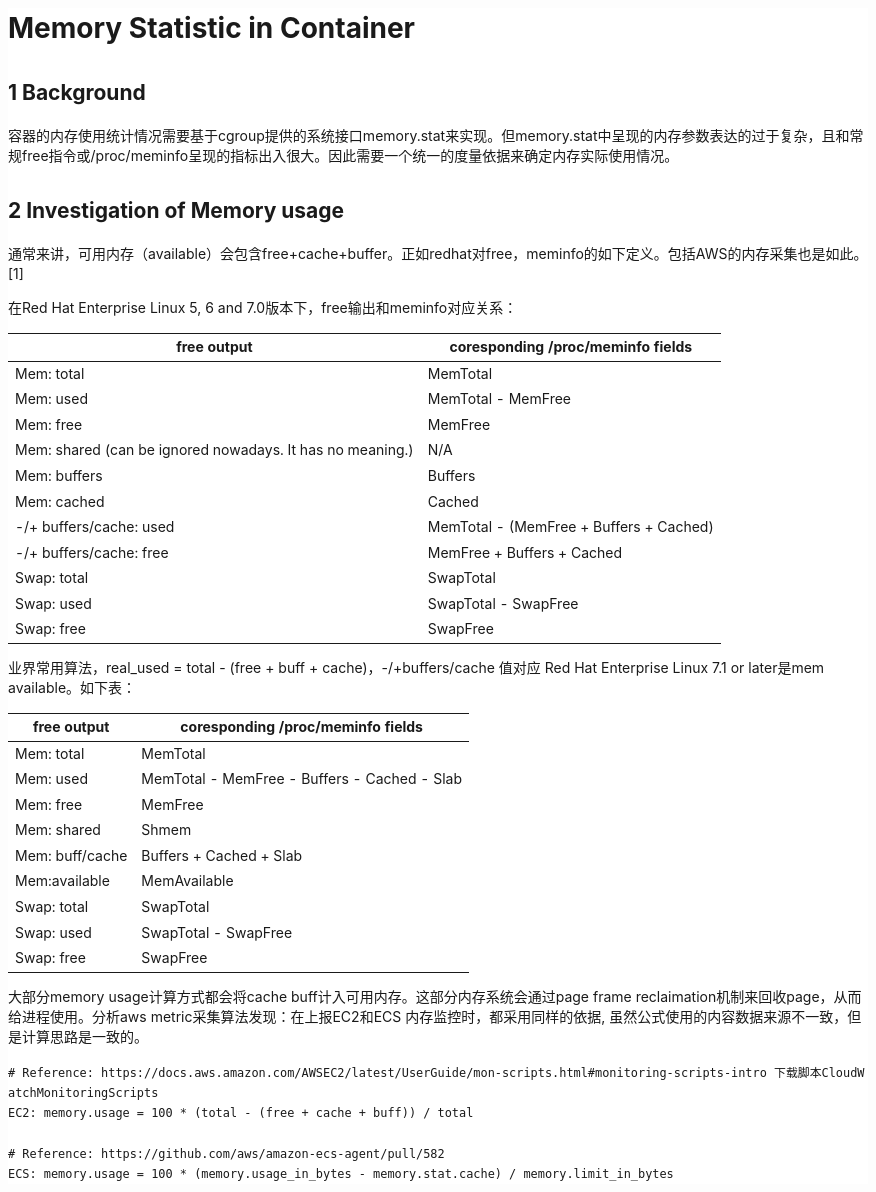 # Memory Statistic in Container

## 1 Background

容器的内存使用统计情况需要基于cgroup提供的系统接口memory.stat来实现。但memory.stat中呈现的内存参数表达的过于复杂，且和常规free指令或/proc/meminfo呈现的指标出入很大。因此需要一个统一的度量依据来确定内存实际使用情况。

## 2 Investigation of Memory usage

通常来讲，可用内存（available）会包含free+cache+buffer。正如redhat对free，meminfo的如下定义。包括AWS的内存采集也是如此。[1]

在Red Hat Enterprise Linux 5, 6 and 7.0版本下，free输出和meminfo对应关系：

free output | coresponding /proc/meminfo fields
-----------|--------------------------------
Mem: total | MemTotal
Mem: used | MemTotal - MemFree
Mem: free | MemFree
Mem: shared (can be ignored nowadays. It has no meaning.) | N/A
Mem: buffers | Buffers
Mem: cached | Cached
-/+ buffers/cache: used | MemTotal - (MemFree + Buffers + Cached)
-/+ buffers/cache: free | MemFree + Buffers + Cached
Swap: total | SwapTotal
Swap: used | SwapTotal - SwapFree
Swap: free | SwapFree

业界常用算法，real_used = total - (free + buff + cache)，-/+buffers/cache 值对应 Red Hat Enterprise Linux 7.1 or later是mem available。如下表：

free output | coresponding /proc/meminfo fields
-----------|---------------------------------
Mem: total | MemTotal
Mem: used | MemTotal - MemFree - Buffers - Cached - Slab
Mem: free | MemFree
Mem: shared | Shmem
Mem: buff/cache | Buffers + Cached + Slab
Mem:available | MemAvailable
Swap: total | SwapTotal
Swap: used | SwapTotal - SwapFree
Swap: free | SwapFree

大部分memory usage计算方式都会将cache buff计入可用内存。这部分内存系统会通过page frame reclaimation机制来回收page，从而给进程使用。分析aws metric采集算法发现：在上报EC2和ECS 内存监控时，都采用同样的依据, 虽然公式使用的内容数据来源不一致，但是计算思路是一致的。

```text
# Reference: https://docs.aws.amazon.com/AWSEC2/latest/UserGuide/mon-scripts.html#monitoring-scripts-intro 下载脚本CloudWatchMonitoringScripts
EC2: memory.usage = 100 * (total - (free + cache + buff)) / total

# Reference: https://github.com/aws/amazon-ecs-agent/pull/582
ECS: memory.usage = 100 * (memory.usage_in_bytes - memory.stat.cache) / memory.limit_in_bytes
```
